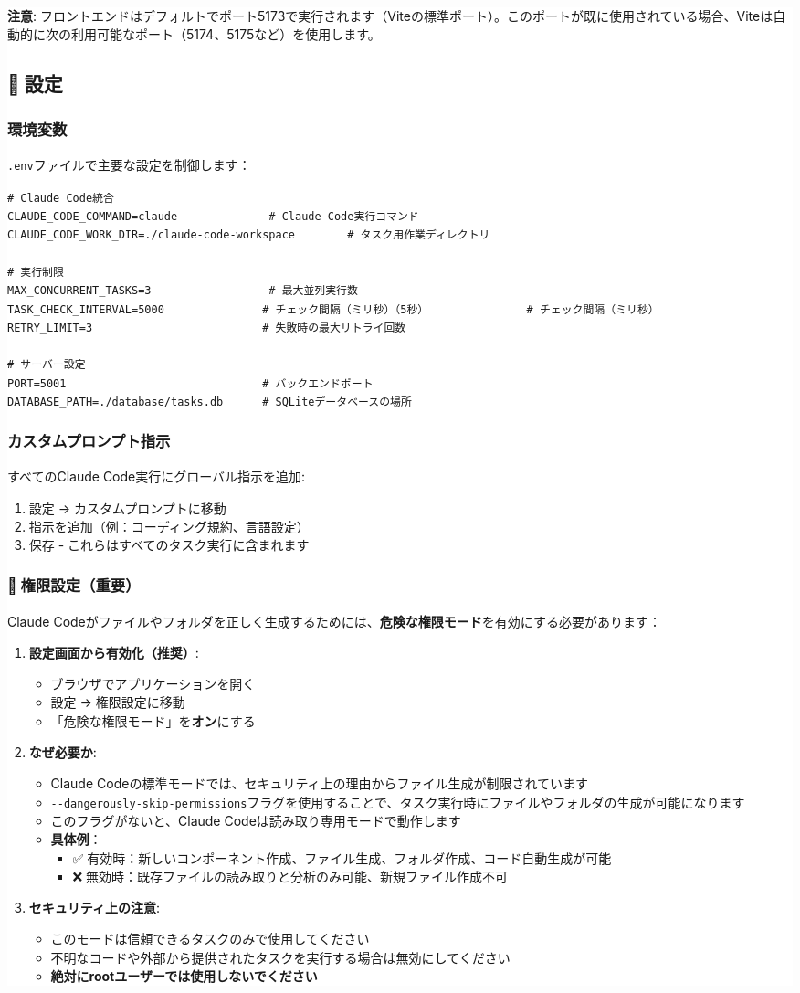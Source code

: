 **注意**: フロントエンドはデフォルトでポート5173で実行されます（Viteの標準ポート）。このポートが既に使用されている場合、Viteは自動的に次の利用可能なポート（5174、5175など）を使用します。

## 🔧 設定

### 環境変数

`.env`ファイルで主要な設定を制御します：

```env
# Claude Code統合
CLAUDE_CODE_COMMAND=claude              # Claude Code実行コマンド
CLAUDE_CODE_WORK_DIR=./claude-code-workspace        # タスク用作業ディレクトリ

# 実行制限
MAX_CONCURRENT_TASKS=3                  # 最大並列実行数
TASK_CHECK_INTERVAL=5000               # チェック間隔（ミリ秒）（5秒）               # チェック間隔（ミリ秒）
RETRY_LIMIT=3                          # 失敗時の最大リトライ回数

# サーバー設定
PORT=5001                              # バックエンドポート
DATABASE_PATH=./database/tasks.db      # SQLiteデータベースの場所
```

### カスタムプロンプト指示

すべてのClaude Code実行にグローバル指示を追加:

1. 設定 → カスタムプロンプトに移動
2. 指示を追加（例：コーディング規約、言語設定）
3. 保存 - これらはすべてのタスク実行に含まれます

### 🔐 権限設定（重要）

Claude Codeがファイルやフォルダを正しく生成するためには、**危険な権限モード**を有効にする必要があります：

1. **設定画面から有効化（推奨）**:
   - ブラウザでアプリケーションを開く
   - 設定 → 権限設定に移動
   - 「危険な権限モード」を**オン**にする

2. **なぜ必要か**:
   - Claude Codeの標準モードでは、セキュリティ上の理由からファイル生成が制限されています
   - `--dangerously-skip-permissions`フラグを使用することで、タスク実行時にファイルやフォルダの生成が可能になります
   - このフラグがないと、Claude Codeは読み取り専用モードで動作します
   - **具体例**：
     - ✅ 有効時：新しいコンポーネント作成、ファイル生成、フォルダ作成、コード自動生成が可能
     - ❌ 無効時：既存ファイルの読み取りと分析のみ可能、新規ファイル作成不可

3. **セキュリティ上の注意**:
   - このモードは信頼できるタスクのみで使用してください
   - 不明なコードや外部から提供されたタスクを実行する場合は無効にしてください
   - **絶対にrootユーザーでは使用しないでください**
